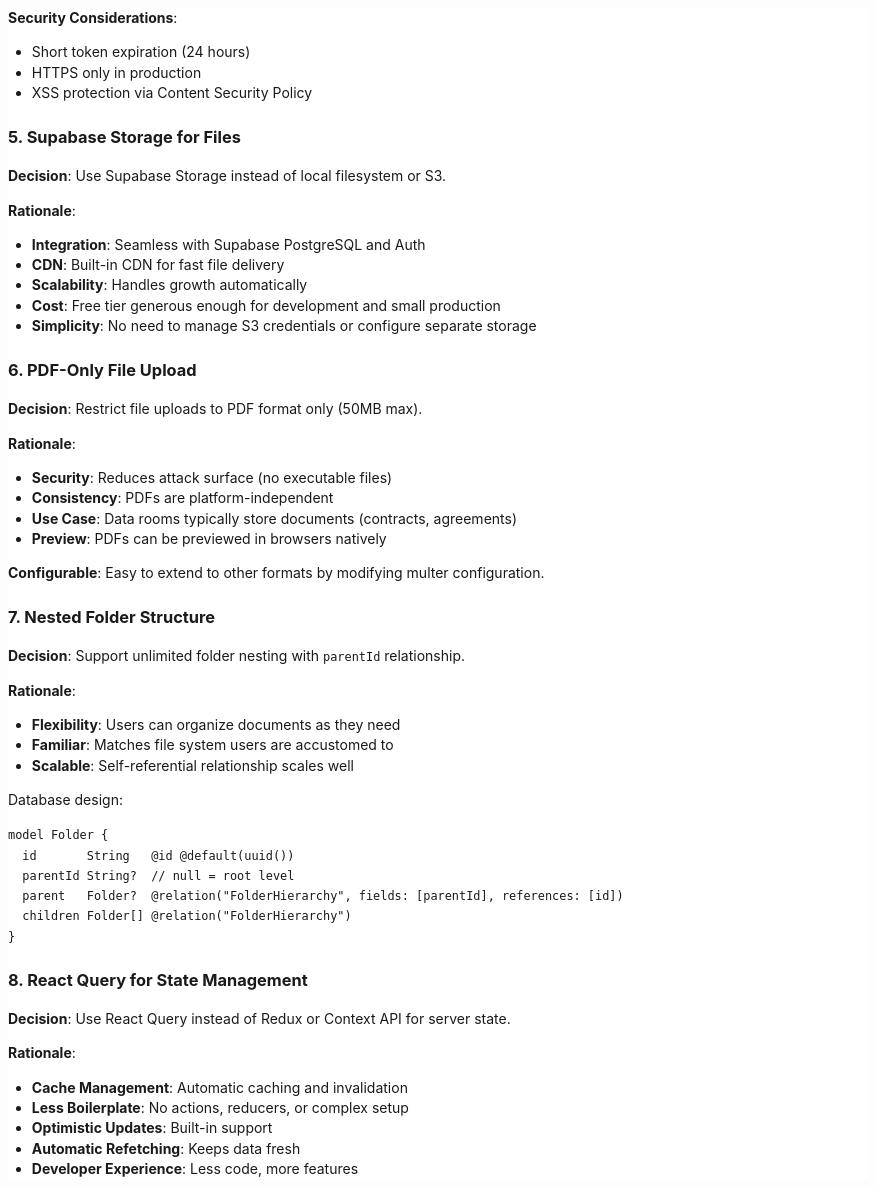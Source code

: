 **Security Considerations**:
- Short token expiration (24 hours)
- HTTPS only in production
- XSS protection via Content Security Policy

### 5. Supabase Storage for Files

**Decision**: Use Supabase Storage instead of local filesystem or S3.

**Rationale**:
- **Integration**: Seamless with Supabase PostgreSQL and Auth
- **CDN**: Built-in CDN for fast file delivery
- **Scalability**: Handles growth automatically
- **Cost**: Free tier generous enough for development and small production
- **Simplicity**: No need to manage S3 credentials or configure separate storage

### 6. PDF-Only File Upload

**Decision**: Restrict file uploads to PDF format only (50MB max).

**Rationale**:
- **Security**: Reduces attack surface (no executable files)
- **Consistency**: PDFs are platform-independent
- **Use Case**: Data rooms typically store documents (contracts, agreements)
- **Preview**: PDFs can be previewed in browsers natively

**Configurable**: Easy to extend to other formats by modifying multer configuration.

### 7. Nested Folder Structure

**Decision**: Support unlimited folder nesting with `parentId` relationship.

**Rationale**:
- **Flexibility**: Users can organize documents as they need
- **Familiar**: Matches file system users are accustomed to
- **Scalable**: Self-referential relationship scales well

Database design:
```prisma
model Folder {
  id       String   @id @default(uuid())
  parentId String?  // null = root level
  parent   Folder?  @relation("FolderHierarchy", fields: [parentId], references: [id])
  children Folder[] @relation("FolderHierarchy")
}
```

### 8. React Query for State Management

**Decision**: Use React Query instead of Redux or Context API for server state.

**Rationale**:
- **Cache Management**: Automatic caching and invalidation
- **Less Boilerplate**: No actions, reducers, or complex setup
- **Optimistic Updates**: Built-in support
- **Automatic Refetching**: Keeps data fresh
- **Developer Experience**: Less code, more features
